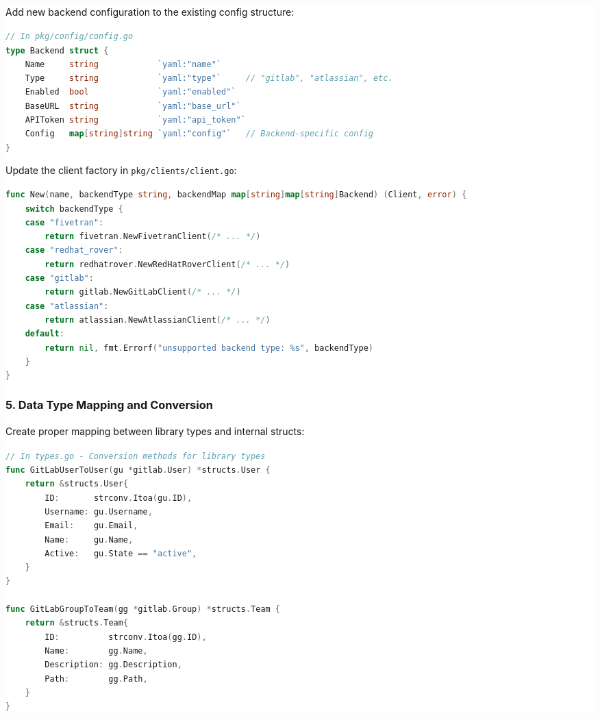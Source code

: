 Add new backend configuration to the existing config structure:

```go
// In pkg/config/config.go
type Backend struct {
    Name     string            `yaml:"name"`
    Type     string            `yaml:"type"`     // "gitlab", "atlassian", etc.
    Enabled  bool              `yaml:"enabled"`
    BaseURL  string            `yaml:"base_url"`
    APIToken string            `yaml:"api_token"`
    Config   map[string]string `yaml:"config"`   // Backend-specific config
}
```

Update the client factory in `pkg/clients/client.go`:

```go
func New(name, backendType string, backendMap map[string]map[string]Backend) (Client, error) {
    switch backendType {
    case "fivetran":
        return fivetran.NewFivetranClient(/* ... */)
    case "redhat_rover":
        return redhatrover.NewRedHatRoverClient(/* ... */)
    case "gitlab":
        return gitlab.NewGitLabClient(/* ... */)
    case "atlassian":
        return atlassian.NewAtlassianClient(/* ... */)
    default:
        return nil, fmt.Errorf("unsupported backend type: %s", backendType)
    }
}
```

### 5. Data Type Mapping and Conversion

Create proper mapping between library types and internal structs:

```go
// In types.go - Conversion methods for library types
func GitLabUserToUser(gu *gitlab.User) *structs.User {
    return &structs.User{
        ID:       strconv.Itoa(gu.ID),
        Username: gu.Username,
        Email:    gu.Email,
        Name:     gu.Name,
        Active:   gu.State == "active",
    }
}

func GitLabGroupToTeam(gg *gitlab.Group) *structs.Team {
    return &structs.Team{
        ID:          strconv.Itoa(gg.ID),
        Name:        gg.Name,
        Description: gg.Description,
        Path:        gg.Path,
    }
}
```
